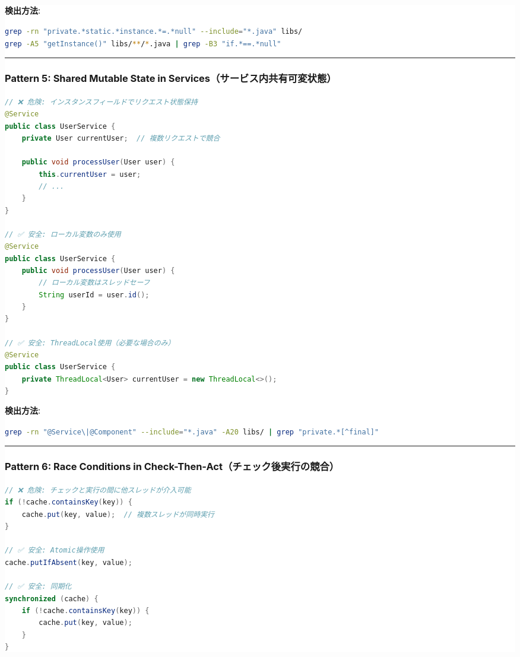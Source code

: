 **検出方法**:
```bash
grep -rn "private.*static.*instance.*=.*null" --include="*.java" libs/
grep -A5 "getInstance()" libs/**/*.java | grep -B3 "if.*==.*null"
```

---

### Pattern 5: Shared Mutable State in Services（サービス内共有可変状態）
```java
// ❌ 危険: インスタンスフィールドでリクエスト状態保持
@Service
public class UserService {
    private User currentUser;  // 複数リクエストで競合

    public void processUser(User user) {
        this.currentUser = user;
        // ...
    }
}

// ✅ 安全: ローカル変数のみ使用
@Service
public class UserService {
    public void processUser(User user) {
        // ローカル変数はスレッドセーフ
        String userId = user.id();
    }
}

// ✅ 安全: ThreadLocal使用（必要な場合のみ）
@Service
public class UserService {
    private ThreadLocal<User> currentUser = new ThreadLocal<>();
}
```

**検出方法**:
```bash
grep -rn "@Service\|@Component" --include="*.java" -A20 libs/ | grep "private.*[^final]"
```

---

### Pattern 6: Race Conditions in Check-Then-Act（チェック後実行の競合）
```java
// ❌ 危険: チェックと実行の間に他スレッドが介入可能
if (!cache.containsKey(key)) {
    cache.put(key, value);  // 複数スレッドが同時実行
}

// ✅ 安全: Atomic操作使用
cache.putIfAbsent(key, value);

// ✅ 安全: 同期化
synchronized (cache) {
    if (!cache.containsKey(key)) {
        cache.put(key, value);
    }
}
```
